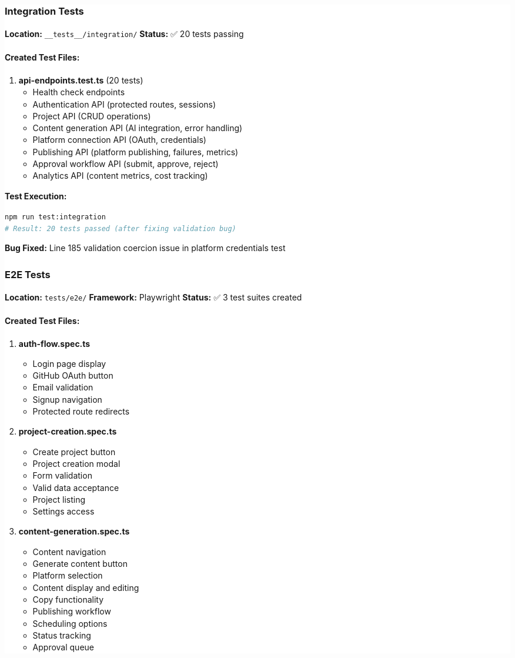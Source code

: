 ### Integration Tests
**Location:** `__tests__/integration/`
**Status:** ✅ 20 tests passing

#### Created Test Files:
1. **api-endpoints.test.ts** (20 tests)
   - Health check endpoints
   - Authentication API (protected routes, sessions)
   - Project API (CRUD operations)
   - Content generation API (AI integration, error handling)
   - Platform connection API (OAuth, credentials)
   - Publishing API (platform publishing, failures, metrics)
   - Approval workflow API (submit, approve, reject)
   - Analytics API (content metrics, cost tracking)

**Test Execution:**
```bash
npm run test:integration
# Result: 20 tests passed (after fixing validation bug)
```

**Bug Fixed:** Line 185 validation coercion issue in platform credentials test

### E2E Tests
**Location:** `tests/e2e/`
**Framework:** Playwright
**Status:** ✅ 3 test suites created

#### Created Test Files:
1. **auth-flow.spec.ts**
   - Login page display
   - GitHub OAuth button
   - Email validation
   - Signup navigation
   - Protected route redirects

2. **project-creation.spec.ts**
   - Create project button
   - Project creation modal
   - Form validation
   - Valid data acceptance
   - Project listing
   - Settings access

3. **content-generation.spec.ts**
   - Content navigation
   - Generate content button
   - Platform selection
   - Content display and editing
   - Copy functionality
   - Publishing workflow
   - Scheduling options
   - Status tracking
   - Approval queue
